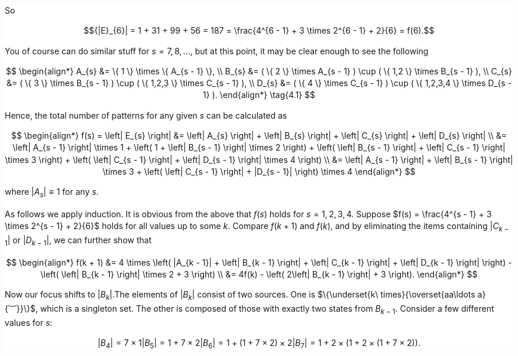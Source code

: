 So

$${|E}_{6}| = 1 + 31 + 99 + 56 = 187 = \frac{4^{6 - 1} + 3 \times 2^{6 - 1} + 2}{6} = f(6).$$

You of course can do similar stuff for $s = 7,8,\ldots$, but at this
point, it may be clear enough to see the following

$$
\begin{align*}
A_{s} &= \{ 1 \} \times \{ A_{s - 1} \}, \\
B_{s} &= ( \{ 2 \} \times A_{s - 1} ) \cup ( \{ 1,2 \} \times B_{s - 1} ), \\
C_{s} &= ( \{ 3 \} \times B_{s - 1} ) \cup ( \{ 1,2,3 \} \times C_{s - 1} ), \\
D_{s} &= ( \{ 4 \} \times C_{s - 1} ) \cup ( \{ 1,2,3,4 \} \times D_{s - 1} ).
\end{align*} \tag{4.1}
$$


Hence, the total number of patterns for any given $s$ can be calculated as

$$
\begin{align*}
f(s) = \left| E_{s} \right| 
&= \left| A_{s} \right| + \left| B_{s} \right| + \left| C_{s} \right| + \left| D_{s} \right| \\
&= \left| A_{s - 1} \right| \times 1 + \left( 1 + \left| B_{s - 1} \right| \times 2 \right) + \left( \left| B_{s - 1} \right| + \left| C_{s - 1} \right| \times 3 \right) + \left( \left| C_{s - 1} \right| + \left| D_{s - 1} \right| \times 4 \right) \\
&= \left| A_{s - 1} \right| + \left| B_{s - 1} \right| \times 3 + \left( \left| C_{s - 1} \right| + |D_{s - 1}| \right) \times 4
\end{align*}
$$

where $\left| A_{s} \right| \equiv 1$ for any $s$.

As follows we apply induction. It is obvious from the above
that $f(s)$ holds for $s = 1,2,3,4$. Suppose
$f(s) = \frac{4^{s - 1} + 3 \times 2^{s - 1} + 2}{6}$ holds for all
values up to some $k$. Compare $f(k + 1)$ and $f(k)$, and by eliminating
the items containing $|C_{k - 1}|$ or $|D_{k - 1}|$, we can further show
that

$$
\begin{align*}
f(k + 1) &= 4 \times \left( |A_{k - 1}| + \left| B_{k - 1} \right| + \left| C_{k - 1} \right| + \left| D_{k - 1} \right| \right) - \left( \left| B_{k - 1} \right| \times 2 + 3 \right) \\
&= 4f(k) - \left( 2\left| B_{k - 1} \right| + 3 \right).
\end{align*}
$$

Now our focus shifts to $|B_{k}|$.The elements of $|B_{k}|$ consist of
two sources. One is $\{\underset{k\ times}{\overset{aa\ldots a}{︸}}\}$,
which is a singleton set. The other is composed of those with exactly
two states from $B_{k - 1}$. Consider a few different values for $s$:

$$
{\left| B_{4} \right| = 7 \times 1
}{\left| B_{5} \right| = 1 + 7 \times 2
}{\left| B_{6} \right| = 1 + (1 + 7 \times 2) \times 2
}{\left| B_{7} \right| = 1 + 2 \times \left( 1 + 2 \times (1 + 7 \times 2) \right).}
$$
